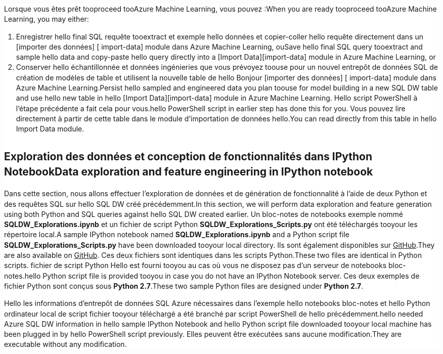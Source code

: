 <span data-ttu-id="0a49d-286">Lorsque vous êtes prêt tooproceed tooAzure Machine Learning, vous pouvez :</span><span class="sxs-lookup"><span data-stu-id="0a49d-286">When you are ready tooproceed tooAzure Machine Learning, you may either:</span></span>  

1. <span data-ttu-id="0a49d-287">Enregistrer hello final SQL requête tooextract et exemple hello données et copier-coller hello requête directement dans un [importer des données] [ import-data] module dans Azure Machine Learning, ou</span><span class="sxs-lookup"><span data-stu-id="0a49d-287">Save hello final SQL query tooextract and sample hello data and copy-paste hello query directly into a [Import Data][import-data] module in Azure Machine Learning, or</span></span>
2. <span data-ttu-id="0a49d-288">Conserver hello échantillonnée et données ingénieries que vous prévoyez toouse pour un nouvel entrepôt de données SQL de création de modèles de table et utilisent la nouvelle table de hello Bonjour [importer des données] [ import-data] module dans Azure Machine Learning.</span><span class="sxs-lookup"><span data-stu-id="0a49d-288">Persist hello sampled and engineered data you plan toouse for model building in a new SQL DW table and use hello new table in hello [Import Data][import-data] module in Azure Machine Learning.</span></span> <span data-ttu-id="0a49d-289">Hello script PowerShell à l’étape précédente a fait cela pour vous.</span><span class="sxs-lookup"><span data-stu-id="0a49d-289">hello PowerShell script in earlier step has done this for you.</span></span> <span data-ttu-id="0a49d-290">Vous pouvez lire directement à partir de cette table dans le module d’importation de données hello.</span><span class="sxs-lookup"><span data-stu-id="0a49d-290">You can read directly from this table in hello Import Data module.</span></span>

## <span data-ttu-id="0a49d-291"><a name="ipnb"></a>Exploration des données et conception de fonctionnalités dans IPython Notebook</span><span class="sxs-lookup"><span data-stu-id="0a49d-291"><a name="ipnb"></a>Data exploration and feature engineering in IPython notebook</span></span>
<span data-ttu-id="0a49d-292">Dans cette section, nous allons effectuer l’exploration de données et de génération de fonctionnalité à l’aide de deux Python et des requêtes SQL sur hello SQL DW créé précédemment.</span><span class="sxs-lookup"><span data-stu-id="0a49d-292">In this section, we will perform data exploration and feature generation using both Python and SQL queries against hello SQL DW created earlier.</span></span> <span data-ttu-id="0a49d-293">Un bloc-notes de notebooks exemple nommé **SQLDW_Explorations.ipynb** et un fichier de script Python **SQLDW_Explorations_Scripts.py** ont été téléchargés tooyour les répertoire local.</span><span class="sxs-lookup"><span data-stu-id="0a49d-293">A sample IPython notebook named **SQLDW_Explorations.ipynb** and a Python script file **SQLDW_Explorations_Scripts.py** have been downloaded tooyour local directory.</span></span> <span data-ttu-id="0a49d-294">Ils sont également disponibles sur [GitHub](https://github.com/Azure/Azure-MachineLearning-DataScience/tree/master/Misc/SQLDW).</span><span class="sxs-lookup"><span data-stu-id="0a49d-294">They are also available on [GitHub](https://github.com/Azure/Azure-MachineLearning-DataScience/tree/master/Misc/SQLDW).</span></span> <span data-ttu-id="0a49d-295">Ces deux fichiers sont identiques dans les scripts Python.</span><span class="sxs-lookup"><span data-stu-id="0a49d-295">These two files are identical in Python scripts.</span></span> <span data-ttu-id="0a49d-296">fichier de script Python Hello est fourni tooyou au cas où vous ne disposez pas d’un serveur de notebooks bloc-notes.</span><span class="sxs-lookup"><span data-stu-id="0a49d-296">hello Python script file is provided tooyou in case you do not have an IPython Notebook server.</span></span> <span data-ttu-id="0a49d-297">Ces deux exemples de fichier Python sont conçus sous **Python 2.7**.</span><span class="sxs-lookup"><span data-stu-id="0a49d-297">These two sample Python files are designed under **Python 2.7**.</span></span>

<span data-ttu-id="0a49d-298">Hello les informations d’entrepôt de données SQL Azure nécessaires dans l’exemple hello notebooks bloc-notes et hello Python ordinateur local de script fichier tooyour téléchargé a été branché par script PowerShell de hello précédemment.</span><span class="sxs-lookup"><span data-stu-id="0a49d-298">hello needed Azure SQL DW information in hello sample IPython Notebook and hello Python script file downloaded tooyour local machine has been plugged in by hello PowerShell script previously.</span></span> <span data-ttu-id="0a49d-299">Elles peuvent être exécutées sans aucune modification.</span><span class="sxs-lookup"><span data-stu-id="0a49d-299">They are executable without any modification.</span></span>
